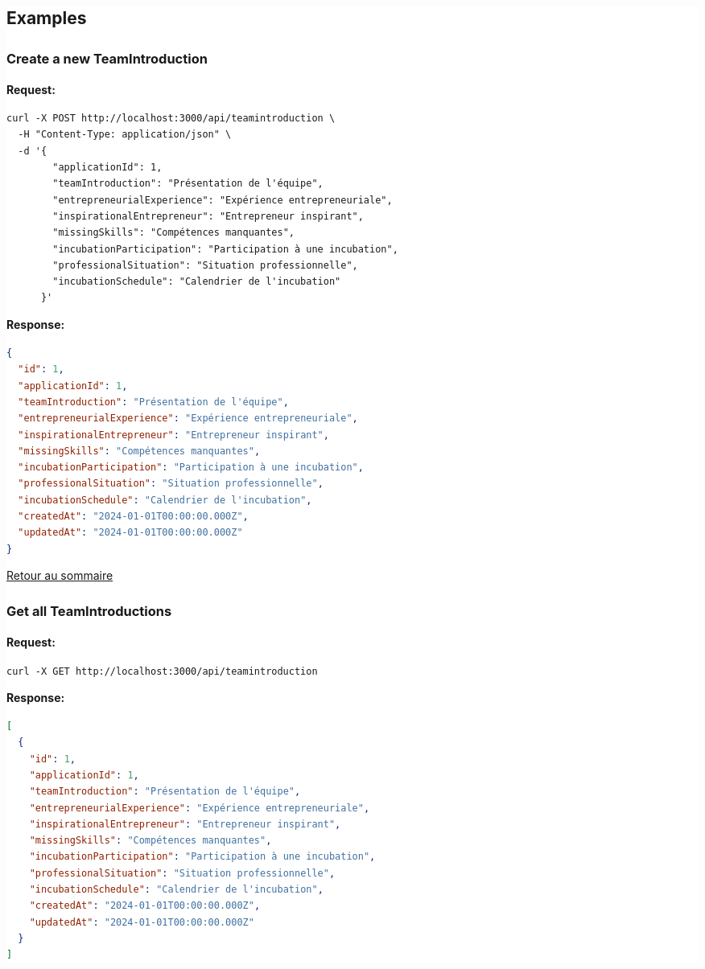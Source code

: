## Examples

### Create a new TeamIntroduction

**Request:**

```
curl -X POST http://localhost:3000/api/teamintroduction \
  -H "Content-Type: application/json" \
  -d '{
        "applicationId": 1,
        "teamIntroduction": "Présentation de l'équipe",
        "entrepreneurialExperience": "Expérience entrepreneuriale",
        "inspirationalEntrepreneur": "Entrepreneur inspirant",
        "missingSkills": "Compétences manquantes",
        "incubationParticipation": "Participation à une incubation",
        "professionalSituation": "Situation professionnelle",
        "incubationSchedule": "Calendrier de l'incubation"
      }'
```

**Response:**

```json
{
  "id": 1,
  "applicationId": 1,
  "teamIntroduction": "Présentation de l'équipe",
  "entrepreneurialExperience": "Expérience entrepreneuriale",
  "inspirationalEntrepreneur": "Entrepreneur inspirant",
  "missingSkills": "Compétences manquantes",
  "incubationParticipation": "Participation à une incubation",
  "professionalSituation": "Situation professionnelle",
  "incubationSchedule": "Calendrier de l'incubation",
  "createdAt": "2024-01-01T00:00:00.000Z",
  "updatedAt": "2024-01-01T00:00:00.000Z"
}
```

[Retour au sommaire](../BACK_README.md#teamintroduction)

### Get all TeamIntroductions

**Request:**

```
curl -X GET http://localhost:3000/api/teamintroduction
```

**Response:**

```json
[
  {
    "id": 1,
    "applicationId": 1,
    "teamIntroduction": "Présentation de l'équipe",
    "entrepreneurialExperience": "Expérience entrepreneuriale",
    "inspirationalEntrepreneur": "Entrepreneur inspirant",
    "missingSkills": "Compétences manquantes",
    "incubationParticipation": "Participation à une incubation",
    "professionalSituation": "Situation professionnelle",
    "incubationSchedule": "Calendrier de l'incubation",
    "createdAt": "2024-01-01T00:00:00.000Z",
    "updatedAt": "2024-01-01T00:00:00.000Z"
  }
]
```